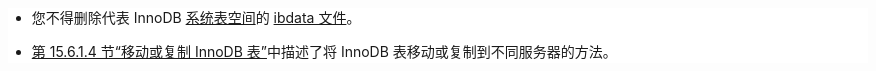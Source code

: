 - 您不得删除代表 InnoDB [系统表空间](https://dev.mysql.com/doc/refman/8.0/en/glossary.html#glos_system_tablespace)的 [ibdata 文件](https://dev.mysql.com/doc/refman/8.0/en/glossary.html#glos_ibdata_file)。

- [第 15.6.1.4 节“移动或复制 InnoDB 表”](https://dev.mysql.com/doc/refman/8.0/en/innodb-migration.html)中描述了将 InnoDB 表移动或复制到不同服务器的方法。
